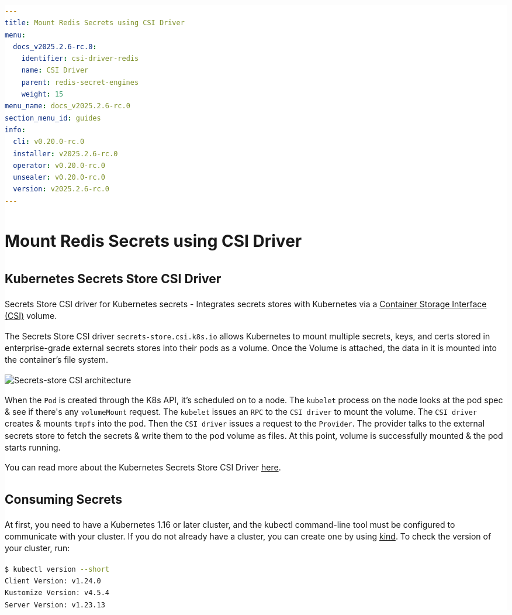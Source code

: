 ```yaml
---
title: Mount Redis Secrets using CSI Driver
menu:
  docs_v2025.2.6-rc.0:
    identifier: csi-driver-redis
    name: CSI Driver
    parent: redis-secret-engines
    weight: 15
menu_name: docs_v2025.2.6-rc.0
section_menu_id: guides
info:
  cli: v0.20.0-rc.0
  installer: v2025.2.6-rc.0
  operator: v0.20.0-rc.0
  unsealer: v0.20.0-rc.0
  version: v2025.2.6-rc.0
---
```


# Mount Redis Secrets using CSI Driver

## Kubernetes Secrets Store CSI Driver

Secrets Store CSI driver for Kubernetes secrets - Integrates secrets stores with Kubernetes via a [Container Storage Interface (CSI)](https://kubernetes-csi.github.io/docs/) volume.

The Secrets Store CSI driver `secrets-store.csi.k8s.io` allows Kubernetes to mount multiple secrets, keys, and certs stored in enterprise-grade external secrets stores into their pods as a volume. Once the Volume is attached, the data in it is mounted into the container’s file system.

![Secrets-store CSI architecture](/docs/v2025.2.6-rc.0/guides/secret-engines/csi_architecture.svg)

When the `Pod` is created through the K8s API, it’s scheduled on to a node. The `kubelet` process on the node looks at the pod spec & see if there's any `volumeMount` request. The `kubelet` issues an `RPC` to the `CSI driver` to mount the volume. The `CSI driver` creates & mounts `tmpfs` into the pod. Then the `CSI driver` issues a request to the `Provider`. The provider talks to the external secrets store to fetch the secrets & write them to the pod volume as files. At this point, volume is successfully mounted & the pod starts running.

You can read more about the Kubernetes Secrets Store CSI Driver [here](https://secrets-store-csi-driver.sigs.k8s.io/).

## Consuming Secrets

At first, you need to have a Kubernetes 1.16 or later cluster, and the kubectl command-line tool must be configured to communicate with your cluster. If you do not already have a cluster, you can create one by using [kind](https://kind.sigs.k8s.io/docs/user/quick-start/). To check the version of your cluster, run:

```bash
$ kubectl version --short
Client Version: v1.24.0
Kustomize Version: v4.5.4
Server Version: v1.23.13
```
